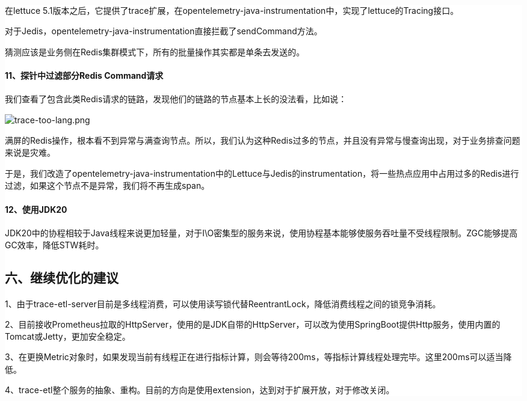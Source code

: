 在lettuce 5.1版本之后，它提供了trace扩展，在opentelemetry-java-instrumentation中，实现了lettuce的Tracing接口。

对于Jedis，opentelemetry-java-instrumentation直接拦截了sendCommand方法。

猜测应该是业务侧在Redis集群模式下，所有的批量操作其实都是单条去发送的。

#### 11、探针中过滤部分Redis Command请求

我们查看了包含此类Redis请求的链路，发现他们的链路的节点基本上长的没法看，比如说：

![trace-too-lang.png](images%2Ftrace-too-lang.png)

满屏的Redis操作，根本看不到异常与满查询节点。所以，我们认为这种Redis过多的节点，并且没有异常与慢查询出现，对于业务排查问题来说是灾难。

于是，我们改造了opentelemetry-java-instrumentation中的Lettuce与Jedis的instrumentation，将一些热点应用中占用过多的Redis进行过滤，如果这个节点不是异常，我们将不再生成span。

#### 12、使用JDK20

JDK20中的协程相较于Java线程来说更加轻量，对于I\O密集型的服务来说，使用协程基本能够使服务吞吐量不受线程限制。ZGC能够提高GC效率，降低STW耗时。

## 六、继续优化的建议

1、由于trace-etl-server目前是多线程消费，可以使用读写锁代替ReentrantLock，降低消费线程之间的锁竞争消耗。

2、目前接收Prometheus拉取的HttpServer，使用的是JDK自带的HttpServer，可以改为使用SpringBoot提供Http服务，使用内置的Tomcat或Jetty，更加安全稳定。

3、在更换Metric对象时，如果发现当前有线程正在进行指标计算，则会等待200ms，等指标计算线程处理完毕。这里200ms可以适当降低。

4、trace-etl整个服务的抽象、重构。目前的方向是使用extension，达到对于扩展开放，对于修改关闭。